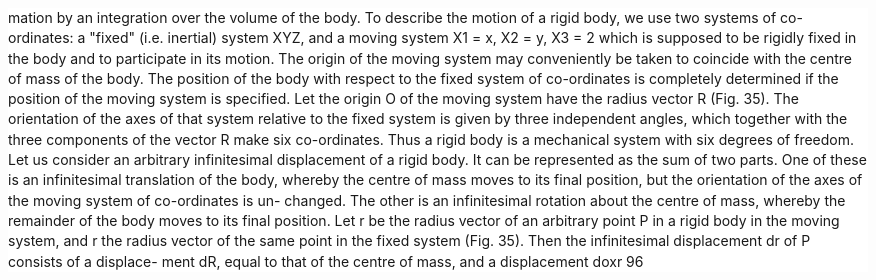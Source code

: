 mation by an integration over the volume of the body.
To describe the motion of a rigid body, we use two systems of co-ordinates:
a "fixed" (i.e. inertial) system XYZ, and a moving system X1 = x, X2 = y,
X3 = 2 which is supposed to be rigidly fixed in the body and to participate
in its motion. The origin of the moving system may conveniently be taken
to coincide with the centre of mass of the body.
The position of the body with respect to the fixed system of co-ordinates
is completely determined if the position of the moving system is specified.
Let the origin O of the moving system have the radius vector R (Fig. 35).
The orientation of the axes of that system relative to the fixed system is given
by three independent angles, which together with the three components of
the vector R make six co-ordinates. Thus a rigid body is a mechanical system
with six degrees of freedom.
Let us consider an arbitrary infinitesimal displacement of a rigid body.
It can be represented as the sum of two parts. One of these is an infinitesimal
translation of the body, whereby the centre of mass moves to its final position,
but the orientation of the axes of the moving system of co-ordinates is un-
changed. The other is an infinitesimal rotation about the centre of mass,
whereby the remainder of the body moves to its final position.
Let r be the radius vector of an arbitrary point P in a rigid body in the
moving system, and r the radius vector of the same point in the fixed system
(Fig. 35). Then the infinitesimal displacement dr of P consists of a displace-
ment dR, equal to that of the centre of mass, and a displacement doxr
96
